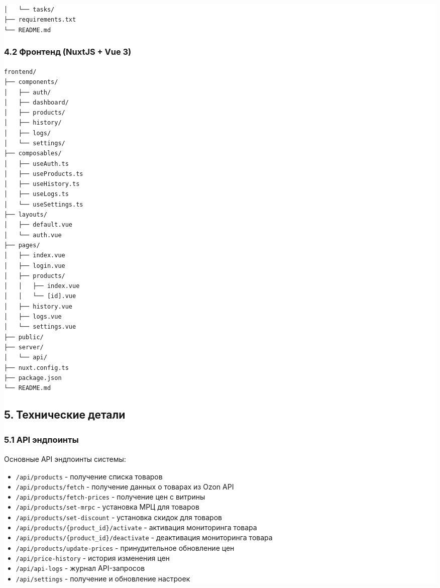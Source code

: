```
│   └── tasks/
├── requirements.txt
└── README.md
```

### 4.2 Фронтенд (NuxtJS + Vue 3)
```
frontend/
├── components/
│   ├── auth/
│   ├── dashboard/
│   ├── products/
│   ├── history/
│   ├── logs/
│   └── settings/
├── composables/
│   ├── useAuth.ts
│   ├── useProducts.ts
│   ├── useHistory.ts
│   ├── useLogs.ts
│   └── useSettings.ts
├── layouts/
│   ├── default.vue
│   └── auth.vue
├── pages/
│   ├── index.vue
│   ├── login.vue
│   ├── products/
│   │   ├── index.vue
│   │   └── [id].vue
│   ├── history.vue
│   ├── logs.vue
│   └── settings.vue
├── public/
├── server/
│   └── api/
├── nuxt.config.ts
├── package.json
└── README.md
```

## 5. Технические детали

### 5.1 API эндпоинты
Основные API эндпоинты системы:
- `/api/products` - получение списка товаров
- `/api/products/fetch` - получение данных о товарах из Ozon API
- `/api/products/fetch-prices` - получение цен с витрины
- `/api/products/set-mrpc` - установка МРЦ для товаров
- `/api/products/set-discount` - установка скидок для товаров
- `/api/products/{product_id}/activate` - активация мониторинга товара
- `/api/products/{product_id}/deactivate` - деактивация мониторинга товара
- `/api/products/update-prices` - принудительное обновление цен
- `/api/price-history` - история изменения цен
- `/api/api-logs` - журнал API-запросов
- `/api/settings` - получение и обновление настроек
